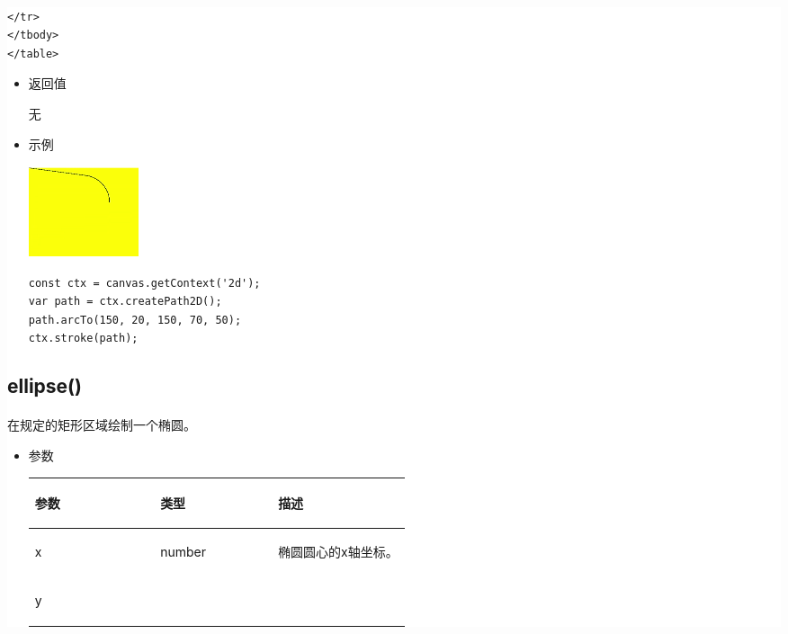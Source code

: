     </tr>
    </tbody>
    </table>

-   返回值

    无

-   示例

    ![](figures/zh-cn_image_0000001127125204.png)

    ```
    const ctx = canvas.getContext('2d');
    var path = ctx.createPath2D();
    path.arcTo(150, 20, 150, 70, 50);
    ctx.stroke(path);
    ```


## ellipse\(\)<a name="zh-cn_topic_0000001173164751_section8146160205420"></a>

在规定的矩形区域绘制一个椭圆。

-   参数

    <a name="zh-cn_topic_0000001173164751_table51461805541"></a>
    <table><thead align="left"><tr id="zh-cn_topic_0000001173164751_row181461109541"><th class="cellrowborder" valign="top" width="33.33333333333333%" id="mcps1.1.4.1.1"><p id="zh-cn_topic_0000001173164751_p014716035415"><a name="zh-cn_topic_0000001173164751_p014716035415"></a><a name="zh-cn_topic_0000001173164751_p014716035415"></a>参数</p>
    </th>
    <th class="cellrowborder" valign="top" width="31.34343434343434%" id="mcps1.1.4.1.2"><p id="zh-cn_topic_0000001173164751_p171472055413"><a name="zh-cn_topic_0000001173164751_p171472055413"></a><a name="zh-cn_topic_0000001173164751_p171472055413"></a>类型</p>
    </th>
    <th class="cellrowborder" valign="top" width="35.323232323232325%" id="mcps1.1.4.1.3"><p id="zh-cn_topic_0000001173164751_p1814718035418"><a name="zh-cn_topic_0000001173164751_p1814718035418"></a><a name="zh-cn_topic_0000001173164751_p1814718035418"></a>描述</p>
    </th>
    </tr>
    </thead>
    <tbody><tr id="zh-cn_topic_0000001173164751_row1114714015418"><td class="cellrowborder" valign="top" width="33.33333333333333%" headers="mcps1.1.4.1.1 "><p id="zh-cn_topic_0000001173164751_p81478015543"><a name="zh-cn_topic_0000001173164751_p81478015543"></a><a name="zh-cn_topic_0000001173164751_p81478015543"></a>x</p>
    </td>
    <td class="cellrowborder" valign="top" width="31.34343434343434%" headers="mcps1.1.4.1.2 "><p id="zh-cn_topic_0000001173164751_p71470013548"><a name="zh-cn_topic_0000001173164751_p71470013548"></a><a name="zh-cn_topic_0000001173164751_p71470013548"></a>number</p>
    </td>
    <td class="cellrowborder" valign="top" width="35.323232323232325%" headers="mcps1.1.4.1.3 "><p id="zh-cn_topic_0000001173164751_p714720125410"><a name="zh-cn_topic_0000001173164751_p714720125410"></a><a name="zh-cn_topic_0000001173164751_p714720125410"></a>椭圆圆心的x轴坐标。</p>
    </td>
    </tr>
    <tr id="zh-cn_topic_0000001173164751_row1114710018548"><td class="cellrowborder" valign="top" width="33.33333333333333%" headers="mcps1.1.4.1.1 "><p id="zh-cn_topic_0000001173164751_p1214718010544"><a name="zh-cn_topic_0000001173164751_p1214718010544"></a><a name="zh-cn_topic_0000001173164751_p1214718010544"></a>y</p>